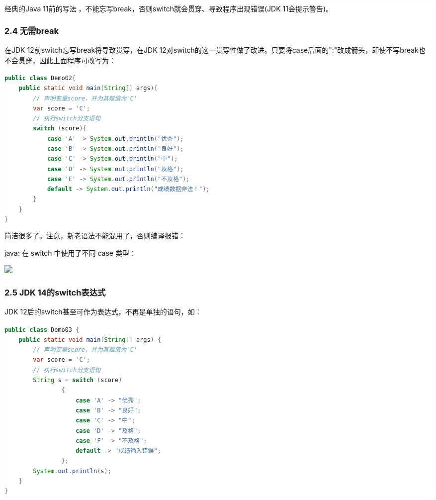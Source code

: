 经典的Java 11前的写法 ，不能忘写break，否则switch就会贯穿、导致程序出现错误(JDK 11会提示警告)。

### 2.4 无需break

在JDK 12前switch忘写break将导致贯穿，在JDK 12对switch的这一贯穿性做了改进。只要将case后面的":"改成箭头，即使不写break也不会贯穿，因此上面程序可改写为：

```java
public class Demo02{
    public static void main(String[] args){
        // 声明变量score，并为其赋值为'C'
        var score = 'C';
        // 执行switch分支语句
        switch (score){
            case 'A' -> System.out.println("优秀");
            case 'B' -> System.out.println("良好");
            case 'C' -> System.out.println("中");
            case 'D' -> System.out.println("及格");
            case 'E' -> System.out.println("不及格");
            default -> System.out.println("成绩数据非法！");
        }
    }
}
```

简洁很多了。注意，新老语法不能混用了，否则编译报错：

java: 在 switch 中使用了不同 case 类型：

![](https://my-img.javaedge.com.cn/javaedge-blog/2024/07/8f109cba49b95de8e49168ef64e55b8f.png)

### 2.5 JDK 14的switch表达式

JDK 12后的switch甚至可作为表达式，不再是单独的语句，如：

```java
public class Demo03 {
    public static void main(String[] args) {
        // 声明变量score，并为其赋值为'C'
        var score = 'C';
        // 执行switch分支语句
        String s = switch (score)
                {
                    case 'A' -> "优秀";
                    case 'B' -> "良好";
                    case 'C' -> "中";
                    case 'D' -> "及格";
                    case 'F' -> "不及格";
                    default -> "成绩输入错误";
                };
        System.out.println(s);
    }
}
```
